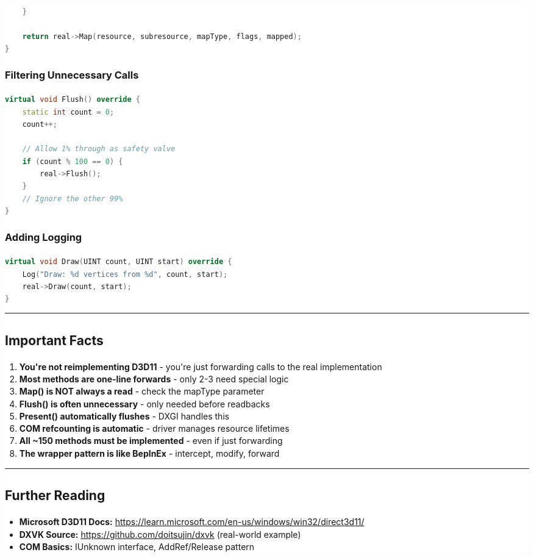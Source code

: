```cpp
    }

    return real->Map(resource, subresource, mapType, flags, mapped);
}
```

### Filtering Unnecessary Calls

```cpp
virtual void Flush() override {
    static int count = 0;
    count++;

    // Allow 1% through as safety valve
    if (count % 100 == 0) {
        real->Flush();
    }
    // Ignore the other 99%
}
```

### Adding Logging

```cpp
virtual void Draw(UINT count, UINT start) override {
    Log("Draw: %d vertices from %d", count, start);
    real->Draw(count, start);
}
```

---

## Important Facts

1. **You're not reimplementing D3D11** - you're just forwarding calls to the real implementation
2. **Most methods are one-line forwards** - only 2-3 need special logic
3. **Map() is NOT always a read** - check the mapType parameter
4. **Flush() is often unnecessary** - only needed before readbacks
5. **Present() automatically flushes** - DXGI handles this
6. **COM refcounting is automatic** - driver manages resource lifetimes
7. **All ~150 methods must be implemented** - even if just forwarding
8. **The wrapper pattern is like BepInEx** - intercept, modify, forward

---

## Further Reading

- **Microsoft D3D11 Docs:** https://learn.microsoft.com/en-us/windows/win32/direct3d11/
- **DXVK Source:** https://github.com/doitsujin/dxvk (real-world example)
- **COM Basics:** IUnknown interface, AddRef/Release pattern
